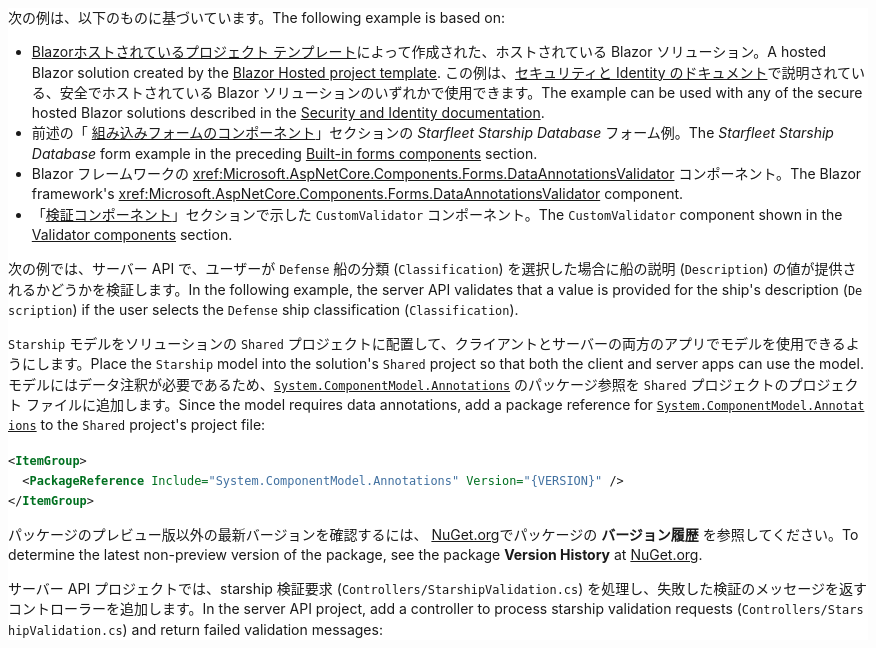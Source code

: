 <span data-ttu-id="93b7b-203">次の例は、以下のものに基づいています。</span><span class="sxs-lookup"><span data-stu-id="93b7b-203">The following example is based on:</span></span>

* <span data-ttu-id="93b7b-204">[Blazorホストされているプロジェクト テンプレート](xref:blazor/hosting-models#blazor-webassembly)によって作成された、ホストされている Blazor ソリューション。</span><span class="sxs-lookup"><span data-stu-id="93b7b-204">A hosted Blazor solution created by the [Blazor Hosted project template](xref:blazor/hosting-models#blazor-webassembly).</span></span> <span data-ttu-id="93b7b-205">この例は、[セキュリティと Identity のドキュメント](xref:blazor/security/webassembly/index#implementation-guidance)で説明されている、安全でホストされている Blazor ソリューションのいずれかで使用できます。</span><span class="sxs-lookup"><span data-stu-id="93b7b-205">The example can be used with any of the secure hosted Blazor solutions described in the [Security and Identity documentation](xref:blazor/security/webassembly/index#implementation-guidance).</span></span>
* <span data-ttu-id="93b7b-206">前述の「 [組み込みフォームのコンポーネント](#built-in-forms-components)」セクションの *Starfleet Starship Database* フォーム例。</span><span class="sxs-lookup"><span data-stu-id="93b7b-206">The *Starfleet Starship Database* form example in the preceding [Built-in forms components](#built-in-forms-components) section.</span></span>
* <span data-ttu-id="93b7b-207">Blazor フレームワークの <xref:Microsoft.AspNetCore.Components.Forms.DataAnnotationsValidator> コンポーネント。</span><span class="sxs-lookup"><span data-stu-id="93b7b-207">The Blazor framework's <xref:Microsoft.AspNetCore.Components.Forms.DataAnnotationsValidator> component.</span></span>
* <span data-ttu-id="93b7b-208">「[検証コンポーネント](#validator-components)」セクションで示した `CustomValidator` コンポーネント。</span><span class="sxs-lookup"><span data-stu-id="93b7b-208">The `CustomValidator` component shown in the [Validator components](#validator-components) section.</span></span>

<span data-ttu-id="93b7b-209">次の例では、サーバー API で、ユーザーが `Defense` 船の分類 (`Classification`) を選択した場合に船の説明 (`Description`) の値が提供されるかどうかを検証します。</span><span class="sxs-lookup"><span data-stu-id="93b7b-209">In the following example, the server API validates that a value is provided for the ship's description (`Description`) if the user selects the `Defense` ship classification (`Classification`).</span></span>

<span data-ttu-id="93b7b-210">`Starship` モデルをソリューションの `Shared` プロジェクトに配置して、クライアントとサーバーの両方のアプリでモデルを使用できるようにします。</span><span class="sxs-lookup"><span data-stu-id="93b7b-210">Place the `Starship` model into the solution's `Shared` project so that both the client and server apps can use the model.</span></span> <span data-ttu-id="93b7b-211">モデルにはデータ注釈が必要であるため、[`System.ComponentModel.Annotations`](https://www.nuget.org/packages/System.ComponentModel.Annotations) のパッケージ参照を `Shared` プロジェクトのプロジェクト ファイルに追加します。</span><span class="sxs-lookup"><span data-stu-id="93b7b-211">Since the model requires data annotations, add a package reference for [`System.ComponentModel.Annotations`](https://www.nuget.org/packages/System.ComponentModel.Annotations) to the `Shared` project's project file:</span></span>

```xml
<ItemGroup>
  <PackageReference Include="System.ComponentModel.Annotations" Version="{VERSION}" />
</ItemGroup>
```

<span data-ttu-id="93b7b-212">パッケージのプレビュー版以外の最新バージョンを確認するには、 [NuGet.org](https://www.nuget.org/packages/System.ComponentModel.Annotations)でパッケージの **バージョン履歴** を参照してください。</span><span class="sxs-lookup"><span data-stu-id="93b7b-212">To determine the latest non-preview version of the package, see the package **Version History** at [NuGet.org](https://www.nuget.org/packages/System.ComponentModel.Annotations).</span></span>

<span data-ttu-id="93b7b-213">サーバー API プロジェクトでは、starship 検証要求 (`Controllers/StarshipValidation.cs`) を処理し、失敗した検証のメッセージを返すコントローラーを追加します。</span><span class="sxs-lookup"><span data-stu-id="93b7b-213">In the server API project, add a controller to process starship validation requests (`Controllers/StarshipValidation.cs`) and return failed validation messages:</span></span>
